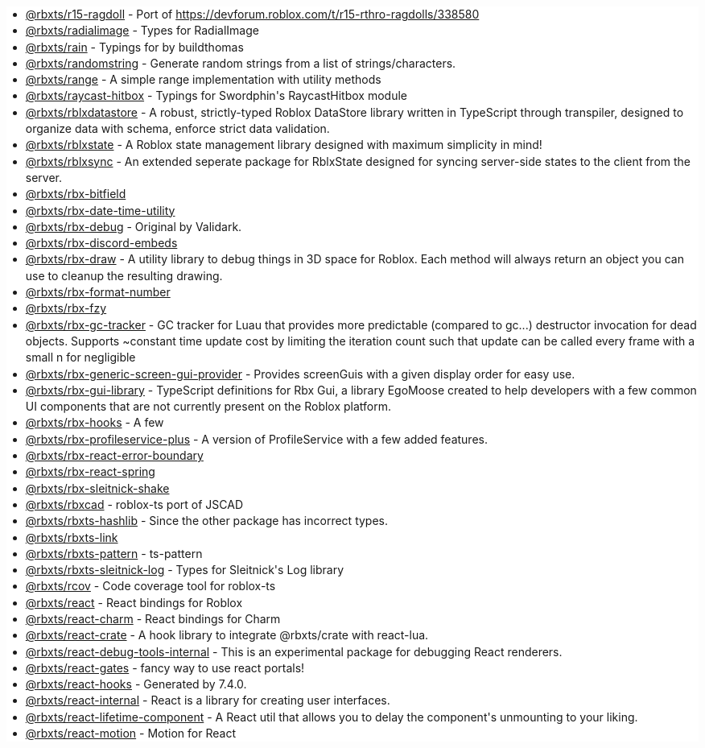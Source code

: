 - [@rbxts/r15-ragdoll](https://www.npmjs.com/package/@rbxts/r15-ragdoll) - Port of https://devforum.roblox.com/t/r15-rthro-ragdolls/338580
- [@rbxts/radialimage](https://www.npmjs.com/package/@rbxts/radialimage) - Types for RadialImage
- [@rbxts/rain](https://www.npmjs.com/package/@rbxts/rain) - Typings for by buildthomas
- [@rbxts/randomstring](https://www.npmjs.com/package/@rbxts/randomstring) - Generate random strings from a list of strings/characters.
- [@rbxts/range](https://www.npmjs.com/package/@rbxts/range) - A simple range implementation with utility methods
- [@rbxts/raycast-hitbox](https://www.npmjs.com/package/@rbxts/raycast-hitbox) - Typings for Swordphin's RaycastHitbox module
- [@rbxts/rblxdatastore](https://www.npmjs.com/package/@rbxts/rblxdatastore) - A robust, strictly-typed Roblox DataStore library written in TypeScript through transpiler, designed to organize data with schema, enforce strict data validation.
- [@rbxts/rblxstate](https://www.npmjs.com/package/@rbxts/rblxstate) - A Roblox state management library designed with maximum simplicity in mind!
- [@rbxts/rblxsync](https://www.npmjs.com/package/@rbxts/rblxsync) - An extended seperate package for RblxState designed for syncing server-side states to the client from the server.
- [@rbxts/rbx-bitfield](https://www.npmjs.com/package/@rbxts/rbx-bitfield)
- [@rbxts/rbx-date-time-utility](https://www.npmjs.com/package/@rbxts/rbx-date-time-utility)
- [@rbxts/rbx-debug](https://www.npmjs.com/package/@rbxts/rbx-debug) - Original by Validark.
- [@rbxts/rbx-discord-embeds](https://www.npmjs.com/package/@rbxts/rbx-discord-embeds)
- [@rbxts/rbx-draw](https://www.npmjs.com/package/@rbxts/rbx-draw) - A utility library to debug things in 3D space for Roblox. Each method will always return an object you can use to cleanup the resulting drawing.
- [@rbxts/rbx-format-number](https://www.npmjs.com/package/@rbxts/rbx-format-number)
- [@rbxts/rbx-fzy](https://www.npmjs.com/package/@rbxts/rbx-fzy)
- [@rbxts/rbx-gc-tracker](https://www.npmjs.com/package/@rbxts/rbx-gc-tracker) - GC tracker for Luau that provides more predictable (compared to gc...) destructor invocation for dead objects. Supports ~constant time update cost by limiting the iteration count such that update can be called every frame with a small n for negligible
- [@rbxts/rbx-generic-screen-gui-provider](https://www.npmjs.com/package/@rbxts/rbx-generic-screen-gui-provider) - Provides screenGuis with a given display order for easy use.
- [@rbxts/rbx-gui-library](https://www.npmjs.com/package/@rbxts/rbx-gui-library) - TypeScript definitions for Rbx Gui, a library EgoMoose created to help developers with a few common UI components that are not currently present on the Roblox platform.
- [@rbxts/rbx-hooks](https://www.npmjs.com/package/@rbxts/rbx-hooks) - A few
- [@rbxts/rbx-profileservice-plus](https://www.npmjs.com/package/@rbxts/rbx-profileservice-plus) - A version of ProfileService with a few added features.
- [@rbxts/rbx-react-error-boundary](https://www.npmjs.com/package/@rbxts/rbx-react-error-boundary)
- [@rbxts/rbx-react-spring](https://www.npmjs.com/package/@rbxts/rbx-react-spring)
- [@rbxts/rbx-sleitnick-shake](https://www.npmjs.com/package/@rbxts/rbx-sleitnick-shake)
- [@rbxts/rbxcad](https://www.npmjs.com/package/@rbxts/rbxcad) - roblox-ts port of JSCAD
- [@rbxts/rbxts-hashlib](https://www.npmjs.com/package/@rbxts/rbxts-hashlib) - Since the other package has incorrect types.
- [@rbxts/rbxts-link](https://www.npmjs.com/package/@rbxts/rbxts-link)
- [@rbxts/rbxts-pattern](https://www.npmjs.com/package/@rbxts/rbxts-pattern) - ts-pattern
- [@rbxts/rbxts-sleitnick-log](https://www.npmjs.com/package/@rbxts/rbxts-sleitnick-log) - Types for Sleitnick's Log library
- [@rbxts/rcov](https://www.npmjs.com/package/@rbxts/rcov) - Code coverage tool for roblox-ts
- [@rbxts/react](https://www.npmjs.com/package/@rbxts/react) - React bindings for Roblox
- [@rbxts/react-charm](https://www.npmjs.com/package/@rbxts/react-charm) - React bindings for Charm
- [@rbxts/react-crate](https://www.npmjs.com/package/@rbxts/react-crate) - A hook library to integrate @rbxts/crate with react-lua.
- [@rbxts/react-debug-tools-internal](https://www.npmjs.com/package/@rbxts/react-debug-tools-internal) - This is an experimental package for debugging React renderers.
- [@rbxts/react-gates](https://www.npmjs.com/package/@rbxts/react-gates) - fancy way to use react portals!
- [@rbxts/react-hooks](https://www.npmjs.com/package/@rbxts/react-hooks) - Generated by 7.4.0.
- [@rbxts/react-internal](https://www.npmjs.com/package/@rbxts/react-internal) - React is a library for creating user interfaces.
- [@rbxts/react-lifetime-component](https://www.npmjs.com/package/@rbxts/react-lifetime-component) - A React util that allows you to delay the component's unmounting to your liking.
- [@rbxts/react-motion](https://www.npmjs.com/package/@rbxts/react-motion) - Motion for React